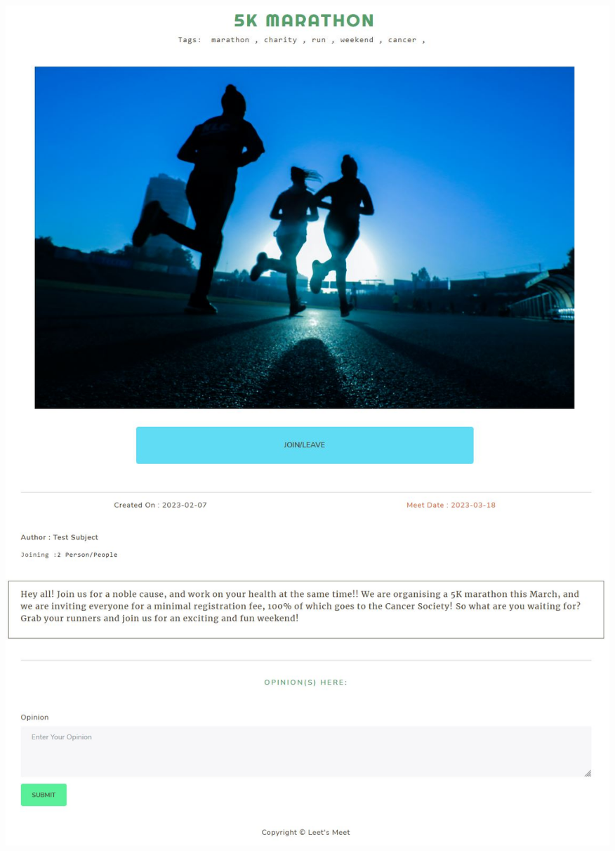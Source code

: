 ![Event Details](./src/assets/read-pics/meets-detail.JPG)
![Event Details](./src/assets/read-pics/meets-detail-two.JPG)
